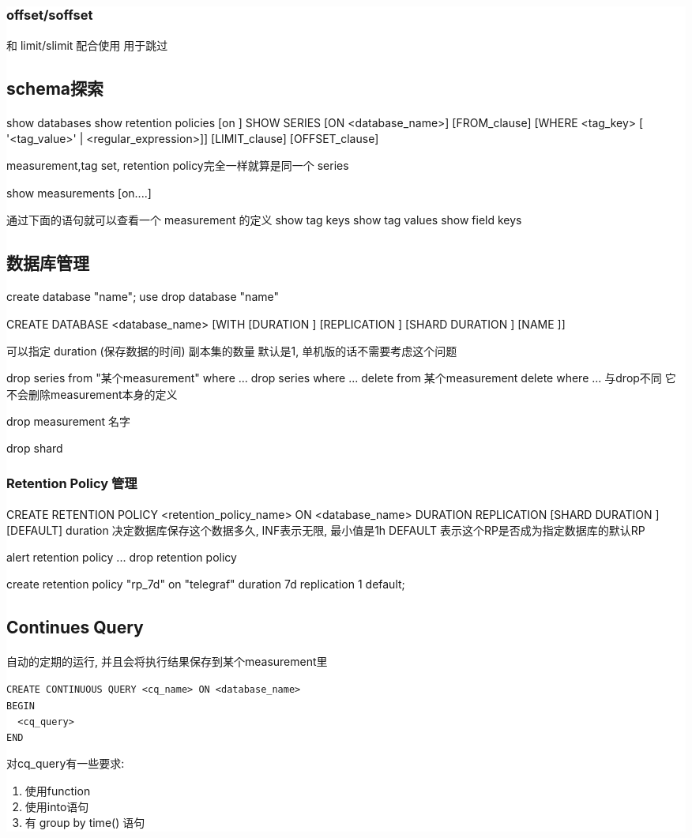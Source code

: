 ### offset/soffset ###
和 limit/slimit 配合使用 用于跳过


## schema探索 ##
show databases
show retention policies [on <database>]
SHOW SERIES [ON <database_name>] [FROM_clause] [WHERE <tag_key> <operator> [ '<tag_value>' | <regular_expression>]] [LIMIT_clause] [OFFSET_clause]

measurement,tag set, retention policy完全一样就算是同一个 series

show measurements [on....]

通过下面的语句就可以查看一个 measurement 的定义
show tag keys
show tag values
show field keys

## 数据库管理 ##
create database "name";
use <name>
drop database "name"

CREATE DATABASE <database_name> [WITH [DURATION <duration>] [REPLICATION <n>] [SHARD DURATION <duration>] [NAME <retention-policy-name>]]

可以指定 duration (保存数据的时间)
副本集的数量 默认是1, 单机版的话不需要考虑这个问题

drop series from "某个measurement" where ...
drop series where ...
delete from 某个measurement
delete where ...
与drop不同 它不会删除measurement本身的定义

drop measurement 名字

drop shard

### Retention Policy 管理 ###
CREATE RETENTION POLICY <retention_policy_name> ON <database_name> DURATION <duration> REPLICATION <n> [SHARD DURATION <duration>] [DEFAULT]
duration 决定数据库保存这个数据多久, INF表示无限, 最小值是1h
DEFAULT 表示这个RP是否成为指定数据库的默认RP

alert retention policy ...
drop retention policy

create retention policy "rp_7d" on "telegraf" duration 7d replication 1 default;



## Continues Query ##
自动的定期的运行, 并且会将执行结果保存到某个measurement里
```
CREATE CONTINUOUS QUERY <cq_name> ON <database_name>
BEGIN
  <cq_query>
END
```
对cq_query有一些要求:
1. 使用function
2. 使用into语句
3. 有 group by time() 语句
```
```